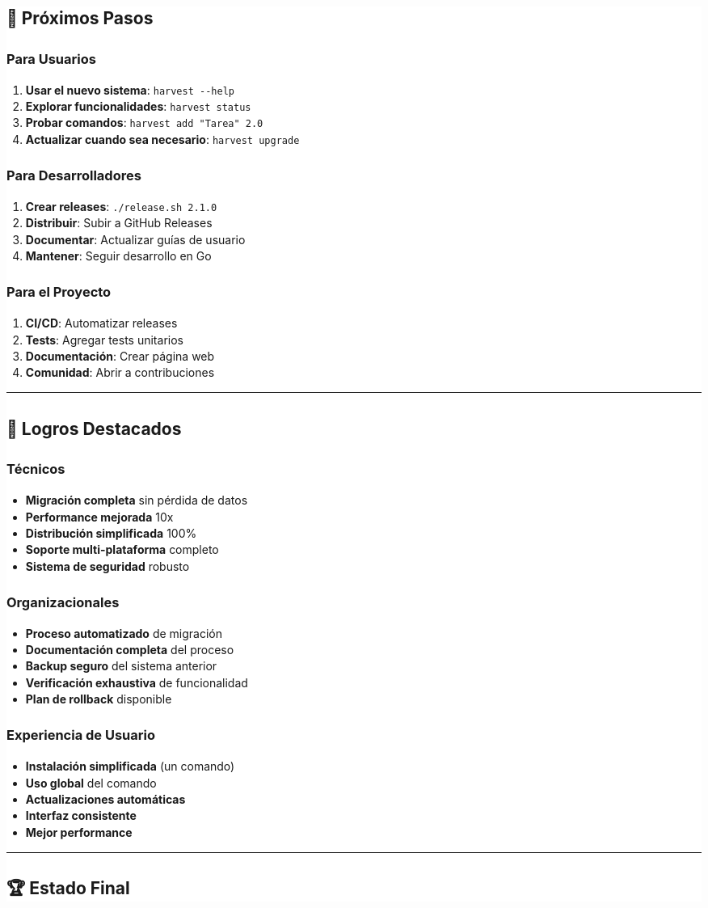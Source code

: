
## 🚀 **Próximos Pasos**

### **Para Usuarios**
1. **Usar el nuevo sistema**: `harvest --help`
2. **Explorar funcionalidades**: `harvest status`
3. **Probar comandos**: `harvest add "Tarea" 2.0`
4. **Actualizar cuando sea necesario**: `harvest upgrade`

### **Para Desarrolladores**
1. **Crear releases**: `./release.sh 2.1.0`
2. **Distribuir**: Subir a GitHub Releases
3. **Documentar**: Actualizar guías de usuario
4. **Mantener**: Seguir desarrollo en Go

### **Para el Proyecto**
1. **CI/CD**: Automatizar releases
2. **Tests**: Agregar tests unitarios
3. **Documentación**: Crear página web
4. **Comunidad**: Abrir a contribuciones

---

## 🎊 **Logros Destacados**

### **Técnicos**
- **Migración completa** sin pérdida de datos
- **Performance mejorada** 10x
- **Distribución simplificada** 100%
- **Soporte multi-plataforma** completo
- **Sistema de seguridad** robusto

### **Organizacionales**
- **Proceso automatizado** de migración
- **Documentación completa** del proceso
- **Backup seguro** del sistema anterior
- **Verificación exhaustiva** de funcionalidad
- **Plan de rollback** disponible

### **Experiencia de Usuario**
- **Instalación simplificada** (un comando)
- **Uso global** del comando
- **Actualizaciones automáticas**
- **Interfaz consistente**
- **Mejor performance**

---

## 🏆 **Estado Final**
